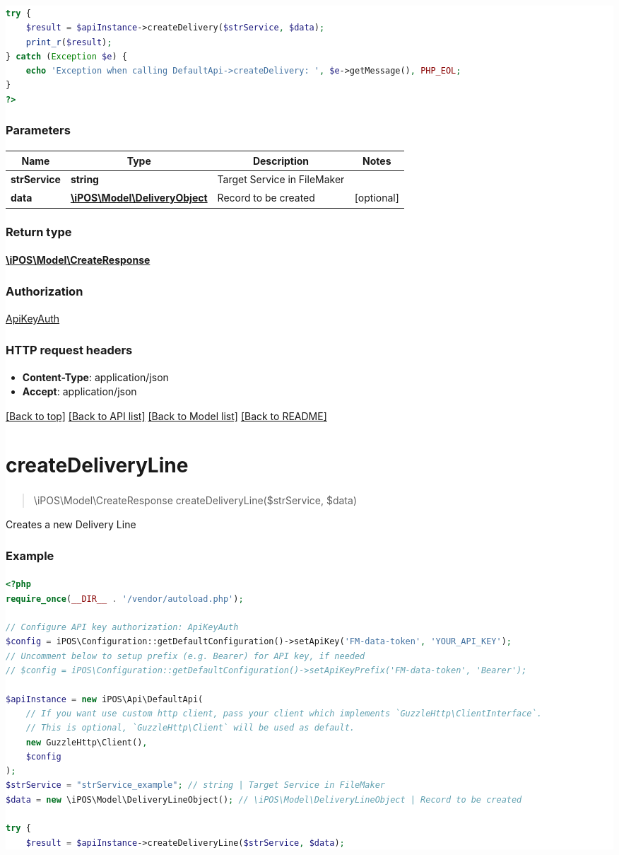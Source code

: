 ```php
try {
    $result = $apiInstance->createDelivery($strService, $data);
    print_r($result);
} catch (Exception $e) {
    echo 'Exception when calling DefaultApi->createDelivery: ', $e->getMessage(), PHP_EOL;
}
?>
```

### Parameters

Name | Type | Description  | Notes
------------- | ------------- | ------------- | -------------
 **strService** | **string**| Target Service in FileMaker |
 **data** | [**\iPOS\Model\DeliveryObject**](../Model/DeliveryObject.md)| Record to be created | [optional]

### Return type

[**\iPOS\Model\CreateResponse**](../Model/CreateResponse.md)

### Authorization

[ApiKeyAuth](../../README.md#ApiKeyAuth)

### HTTP request headers

 - **Content-Type**: application/json
 - **Accept**: application/json

[[Back to top]](#) [[Back to API list]](../../README.md#documentation-for-api-endpoints) [[Back to Model list]](../../README.md#documentation-for-models) [[Back to README]](../../README.md)

# **createDeliveryLine**
> \iPOS\Model\CreateResponse createDeliveryLine($strService, $data)

Creates a new Delivery Line

### Example
```php
<?php
require_once(__DIR__ . '/vendor/autoload.php');

// Configure API key authorization: ApiKeyAuth
$config = iPOS\Configuration::getDefaultConfiguration()->setApiKey('FM-data-token', 'YOUR_API_KEY');
// Uncomment below to setup prefix (e.g. Bearer) for API key, if needed
// $config = iPOS\Configuration::getDefaultConfiguration()->setApiKeyPrefix('FM-data-token', 'Bearer');

$apiInstance = new iPOS\Api\DefaultApi(
    // If you want use custom http client, pass your client which implements `GuzzleHttp\ClientInterface`.
    // This is optional, `GuzzleHttp\Client` will be used as default.
    new GuzzleHttp\Client(),
    $config
);
$strService = "strService_example"; // string | Target Service in FileMaker
$data = new \iPOS\Model\DeliveryLineObject(); // \iPOS\Model\DeliveryLineObject | Record to be created

try {
    $result = $apiInstance->createDeliveryLine($strService, $data);
```